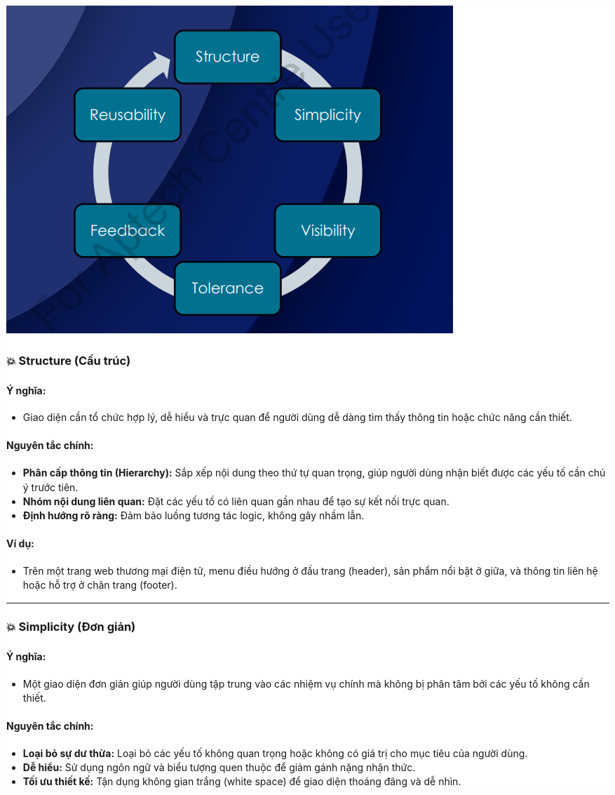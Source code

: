 ![](img/ui-principles.png)

### **💥 Structure (Cấu trúc)**

#### **Ý nghĩa:**
- Giao diện cần tổ chức hợp lý, dễ hiểu và trực quan để người dùng dễ dàng tìm thấy thông tin hoặc chức năng cần thiết.

#### **Nguyên tắc chính:**
- **Phân cấp thông tin (Hierarchy):** Sắp xếp nội dung theo thứ tự quan trọng, giúp người dùng nhận biết được các yếu tố cần chú ý trước tiên.
- **Nhóm nội dung liên quan:** Đặt các yếu tố có liên quan gần nhau để tạo sự kết nối trực quan.
- **Định hướng rõ ràng:** Đảm bảo luồng tương tác logic, không gây nhầm lẫn.

#### **Ví dụ:**
- Trên một trang web thương mại điện tử, menu điều hướng ở đầu trang (header), sản phẩm nổi bật ở giữa, và thông tin liên hệ hoặc hỗ trợ ở chân trang (footer).

---

### **💥 Simplicity (Đơn giản)**

#### **Ý nghĩa:**
- Một giao diện đơn giản giúp người dùng tập trung vào các nhiệm vụ chính mà không bị phân tâm bởi các yếu tố không cần thiết.

#### **Nguyên tắc chính:**
- **Loại bỏ sự dư thừa:** Loại bỏ các yếu tố không quan trọng hoặc không có giá trị cho mục tiêu của người dùng.
- **Dễ hiểu:** Sử dụng ngôn ngữ và biểu tượng quen thuộc để giảm gánh nặng nhận thức.
- **Tối ưu thiết kế:** Tận dụng không gian trắng (white space) để giao diện thoáng đãng và dễ nhìn.
